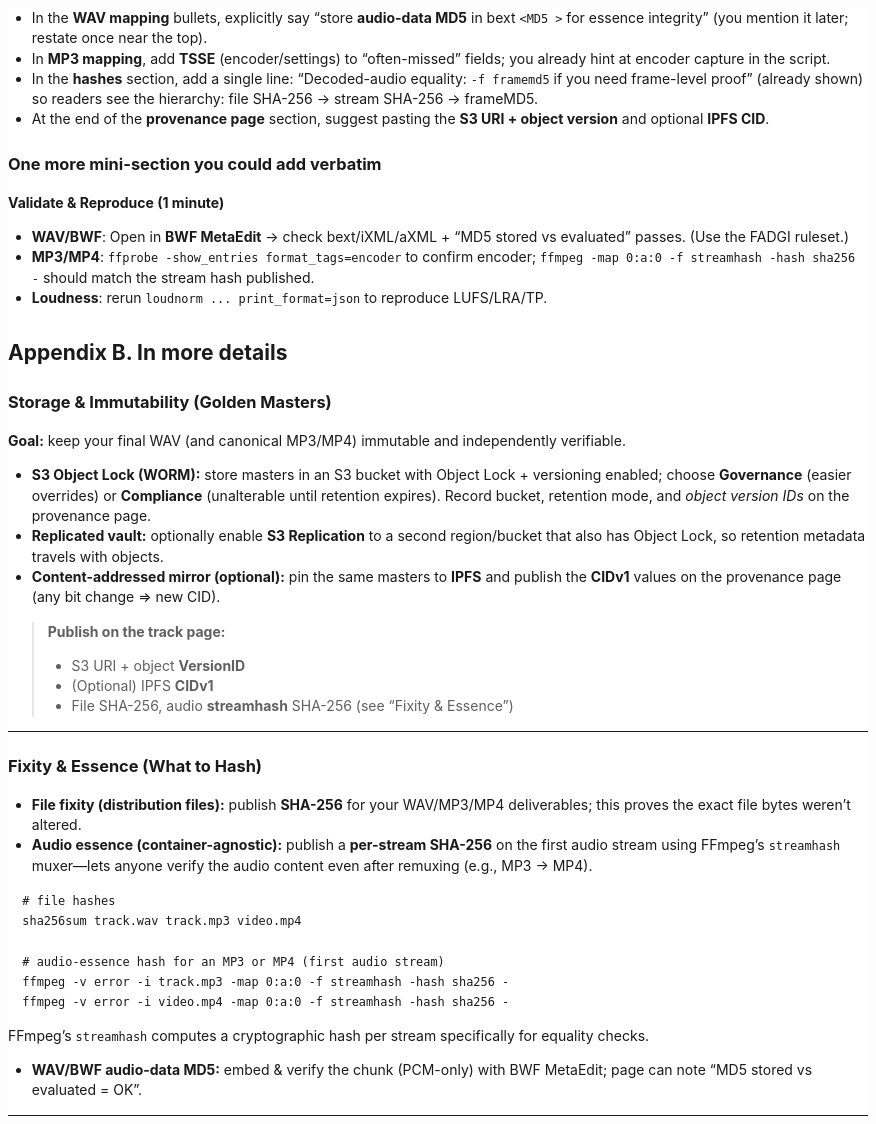 - In the **WAV mapping** bullets, explicitly say “store **audio-data MD5** in bext `<MD5 >` for essence integrity” (you mention it later; restate once near the top). 
- In **MP3 mapping**, add **TSSE** (encoder/settings) to “often-missed” fields; you already hint at encoder capture in the script. 
- In the **hashes** section, add a single line: “Decoded-audio equality: `-f framemd5` if you need frame-level proof” (already shown) so readers see the hierarchy: file SHA-256 → stream SHA-256 → frameMD5. 
- At the end of the **provenance page** section, suggest pasting the **S3 URI + object version** and optional **IPFS CID**. 

### One more mini-section you could add verbatim

**Validate & Reproduce (1 minute)**  
- **WAV/BWF**: Open in **BWF MetaEdit** → check bext/iXML/aXML + “MD5 stored vs evaluated” passes. (Use the FADGI ruleset.) 
- **MP3/MP4**: `ffprobe -show_entries format_tags=encoder` to confirm encoder; `ffmpeg -map 0:a:0 -f streamhash -hash sha256 -` should match the stream hash published. 
- **Loudness**: rerun `loudnorm ... print_format=json` to reproduce LUFS/LRA/TP.

## Appendix B. In more details

### Storage & Immutability (Golden Masters)

**Goal:** keep your final WAV (and canonical MP3/MP4) immutable and independently verifiable.

- **S3 Object Lock (WORM):** store masters in an S3 bucket with Object Lock + versioning enabled; choose **Governance** (easier overrides) or **Compliance** (unalterable until retention expires). Record bucket, retention mode, and *object version IDs* on the provenance page. 
- **Replicated vault:** optionally enable **S3 Replication** to a second region/bucket that also has Object Lock, so retention metadata travels with objects. 
- **Content-addressed mirror (optional):** pin the same masters to **IPFS** and publish the **CIDv1** values on the provenance page (any bit change ⇒ new CID). 

> **Publish on the track page:**  
> - S3 URI + object **VersionID**  
> - (Optional) IPFS **CIDv1**  
> - File SHA-256, audio **streamhash** SHA-256 (see “Fixity & Essence”)

---

### Fixity & Essence (What to Hash)

- **File fixity (distribution files):** publish **SHA-256** for your WAV/MP3/MP4 deliverables; this proves the exact file bytes weren’t altered.  
- **Audio essence (container-agnostic):** publish a **per-stream SHA-256** on the first audio stream using FFmpeg’s `streamhash` muxer—lets anyone verify the audio content even after remuxing (e.g., MP3 → MP4).  
```
  # file hashes
  sha256sum track.wav track.mp3 video.mp4

  # audio-essence hash for an MP3 or MP4 (first audio stream)
  ffmpeg -v error -i track.mp3 -map 0:a:0 -f streamhash -hash sha256 -
  ffmpeg -v error -i video.mp4 -map 0:a:0 -f streamhash -hash sha256 -
```  
  FFmpeg’s `streamhash` computes a cryptographic hash per stream specifically for equality checks. 
- **WAV/BWF audio-data MD5:** embed & verify the **<MD5 >** chunk (PCM-only) with BWF MetaEdit; page can note “MD5 stored vs evaluated = OK”. 

---
